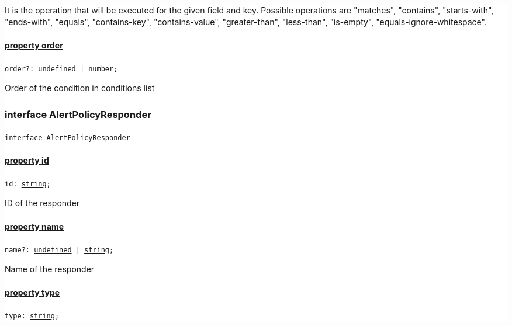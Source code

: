 It is the operation that will be executed for the given field and key. Possible operations are "matches", "contains", "starts-with", "ends-with", "equals", "contains-key", "contains-value", "greater-than", "less-than", "is-empty", "equals-ignore-whitespace".

<h4 class="pdoc-member-header" id="AlertPolicyFilterCondition-order">
<a class="pdoc-child-name" href="https://github.com/pulumi/pulumi-opsgenie/blob/968c577af7afa7ee9e4257b1899d665c9f4a7177/sdk/nodejs/types/output.ts#L42">property <b>order</b></a>
</h4>

<pre class="highlight"><code><span class='kd'></span>order?: <span class='kd'><a href='https://developer.mozilla.org/en-US/docs/Web/JavaScript/Reference/Global_Objects/undefined'>undefined</a></span> | <span class='kd'><a href='https://developer.mozilla.org/en-US/docs/Web/JavaScript/Reference/Global_Objects/Number'>number</a></span>;</code></pre>

Order of the condition in conditions list

<h3 class="pdoc-module-header" id="AlertPolicyResponder" data-link-title="AlertPolicyResponder">
    <a href="https://github.com/pulumi/pulumi-opsgenie/blob/968c577af7afa7ee9e4257b1899d665c9f4a7177/sdk/nodejs/types/output.ts#L45">
        interface <strong>AlertPolicyResponder</strong>
    </a>
</h3>

<pre class="highlight"><code><span class='kr'>interface</span> <span class='nx'>AlertPolicyResponder</span></code></pre>
<h4 class="pdoc-member-header" id="AlertPolicyResponder-id">
<a class="pdoc-child-name" href="https://github.com/pulumi/pulumi-opsgenie/blob/968c577af7afa7ee9e4257b1899d665c9f4a7177/sdk/nodejs/types/output.ts#L49">property <b>id</b></a>
</h4>

<pre class="highlight"><code><span class='kd'></span>id: <span class='kd'><a href='https://developer.mozilla.org/en-US/docs/Web/JavaScript/Reference/Global_Objects/String'>string</a></span>;</code></pre>

ID of the responder

<h4 class="pdoc-member-header" id="AlertPolicyResponder-name">
<a class="pdoc-child-name" href="https://github.com/pulumi/pulumi-opsgenie/blob/968c577af7afa7ee9e4257b1899d665c9f4a7177/sdk/nodejs/types/output.ts#L53">property <b>name</b></a>
</h4>

<pre class="highlight"><code><span class='kd'></span>name?: <span class='kd'><a href='https://developer.mozilla.org/en-US/docs/Web/JavaScript/Reference/Global_Objects/undefined'>undefined</a></span> | <span class='kd'><a href='https://developer.mozilla.org/en-US/docs/Web/JavaScript/Reference/Global_Objects/String'>string</a></span>;</code></pre>

Name of the responder

<h4 class="pdoc-member-header" id="AlertPolicyResponder-type">
<a class="pdoc-child-name" href="https://github.com/pulumi/pulumi-opsgenie/blob/968c577af7afa7ee9e4257b1899d665c9f4a7177/sdk/nodejs/types/output.ts#L57">property <b>type</b></a>
</h4>

<pre class="highlight"><code><span class='kd'></span>type: <span class='kd'><a href='https://developer.mozilla.org/en-US/docs/Web/JavaScript/Reference/Global_Objects/String'>string</a></span>;</code></pre>
